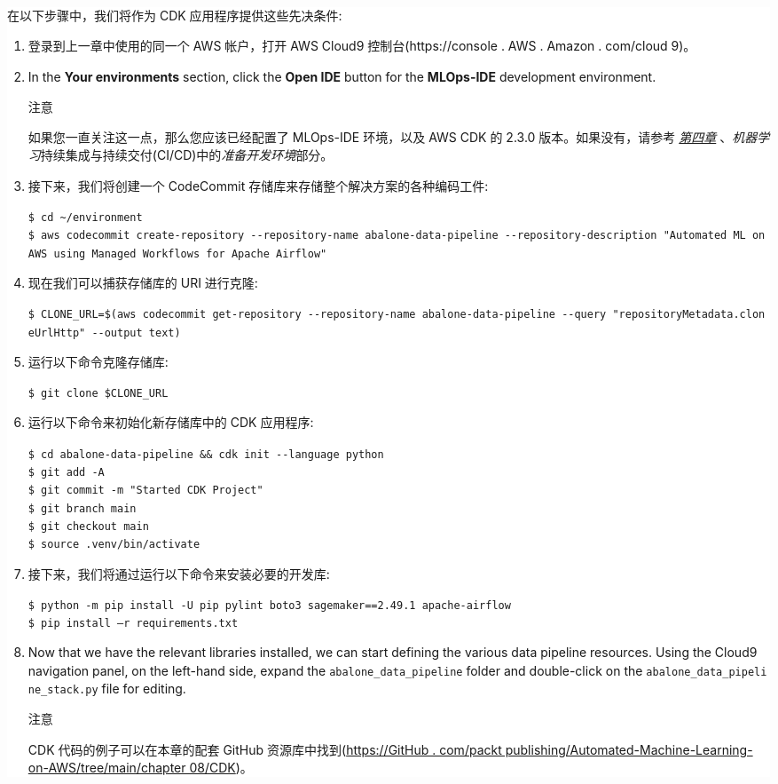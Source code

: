 在以下步骤中，我们将作为 CDK 应用程序提供这些先决条件:

1.  登录到上一章中使用的同一个 AWS 帐户，打开 AWS Cloud9 控制台(https://console . AWS . Amazon . com/cloud 9)。
2.  In the **Your environments** section, click the **Open IDE** button for the **MLOps-IDE** development environment.

    注意

    如果您一直关注这一点，那么您应该已经配置了 MLOps-IDE 环境，以及 AWS CDK 的 2.3.0 版本。如果没有，请参考 [*第四章*](B17649_04_ePub.xhtml#_idTextAnchor061) 、*机器学习*持续集成与持续交付(CI/CD)中的*准备开发环境*部分。

3.  接下来，我们将创建一个 CodeCommit 存储库来存储整个解决方案的各种编码工件:

    ```
    $ cd ~/environment
    $ aws codecommit create-repository --repository-name abalone-data-pipeline --repository-description "Automated ML on AWS using Managed Workflows for Apache Airflow"
    ```

4.  现在我们可以捕获存储库的 URI 进行克隆:

    ```
    $ CLONE_URL=$(aws codecommit get-repository --repository-name abalone-data-pipeline --query "repositoryMetadata.cloneUrlHttp" --output text)
    ```

5.  运行以下命令克隆存储库:

    ```
    $ git clone $CLONE_URL
    ```

6.  运行以下命令来初始化新存储库中的 CDK 应用程序:

    ```
    $ cd abalone-data-pipeline && cdk init --language python
    $ git add -A
    $ git commit -m "Started CDK Project"
    $ git branch main
    $ git checkout main
    $ source .venv/bin/activate
    ```

7.  接下来，我们将通过运行以下命令来安装必要的开发库:

    ```
    $ python -m pip install -U pip pylint boto3 sagemaker==2.49.1 apache-airflow
    $ pip install –r requirements.txt
    ```

8.  Now that we have the relevant libraries installed, we can start defining the various data pipeline resources. Using the Cloud9 navigation panel, on the left-hand side, expand the `abalone_data_pipeline` folder and double-click on the `abalone_data_pipeline_stack.py` file for editing.

    注意

    CDK 代码的例子可以在本章的配套 GitHub 资源库中找到([https://GitHub . com/packt publishing/Automated-Machine-Learning-on-AWS/tree/main/chapter 08/CDK](https://github.com/PacktPublishing/Automated-Machine-Learning-on-AWS/tree/main/Chapter08/cdk))。
